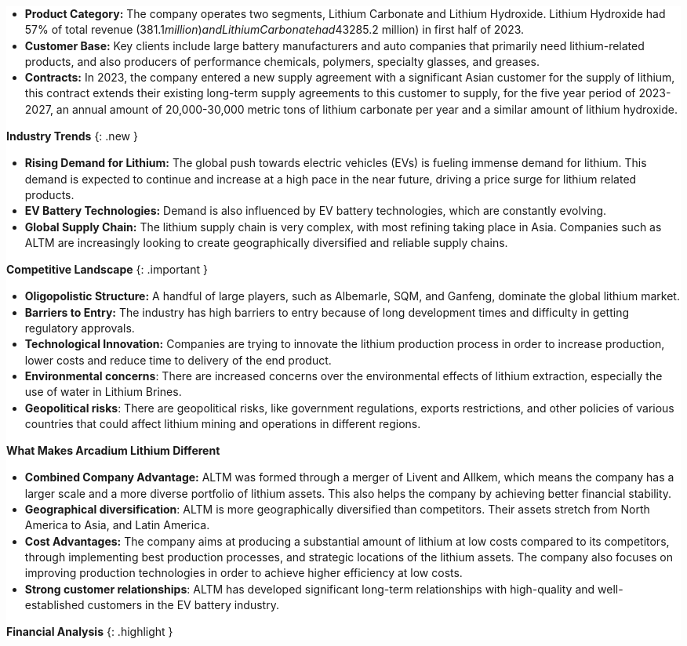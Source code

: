 *   **Product Category:** The company operates two segments, Lithium Carbonate and Lithium Hydroxide. Lithium Hydroxide had 57% of total revenue ($381.1 million) and Lithium Carbonate had 43% of total revenue ($285.2 million) in first half of 2023.
*    **Customer Base:**  Key clients include large battery manufacturers and auto companies that primarily need lithium-related products, and also producers of performance chemicals, polymers, specialty glasses, and greases.
*  **Contracts:** In 2023, the company entered a new supply agreement with a significant Asian customer for the supply of lithium, this contract extends their existing long-term supply agreements to this customer to supply, for the five year period of 2023-2027, an annual amount of 20,000-30,000 metric tons of lithium carbonate per year and a similar amount of lithium hydroxide.

**Industry Trends**
{: .new }


*   **Rising Demand for Lithium:** The global push towards electric vehicles (EVs) is fueling immense demand for lithium. This demand is expected to continue and increase at a high pace in the near future, driving a price surge for lithium related products.
*   **EV Battery Technologies:** Demand is also influenced by EV battery technologies, which are constantly evolving.
*    **Global Supply Chain:** The lithium supply chain is very complex, with most refining taking place in Asia. Companies such as ALTM are increasingly looking to create geographically diversified and reliable supply chains.

**Competitive Landscape**
{: .important }

*   **Oligopolistic Structure:** A handful of large players, such as Albemarle, SQM, and Ganfeng, dominate the global lithium market.
*   **Barriers to Entry:** The industry has high barriers to entry because of long development times and difficulty in getting regulatory approvals.
*   **Technological Innovation:** Companies are trying to innovate the lithium production process in order to increase production, lower costs and reduce time to delivery of the end product.
*   **Environmental concerns**: There are increased concerns over the environmental effects of lithium extraction, especially the use of water in Lithium Brines.
*   **Geopolitical risks**: There are geopolitical risks, like government regulations, exports restrictions, and other policies of various countries that could affect lithium mining and operations in different regions.

**What Makes Arcadium Lithium Different**

*   **Combined Company Advantage:** ALTM was formed through a merger of Livent and Allkem, which means the company has a larger scale and a more diverse portfolio of lithium assets. This also helps the company by achieving better financial stability.
*    **Geographical diversification**: ALTM is more geographically diversified than competitors. Their assets stretch from North America to Asia, and Latin America. 
*   **Cost Advantages:** The company aims at producing a substantial amount of lithium at low costs compared to its competitors, through implementing best production processes, and strategic locations of the lithium assets. The company also focuses on improving production technologies in order to achieve higher efficiency at low costs.
*   **Strong customer relationships**: ALTM has developed significant long-term relationships with high-quality and well-established customers in the EV battery industry.

**Financial Analysis**
{: .highlight }

